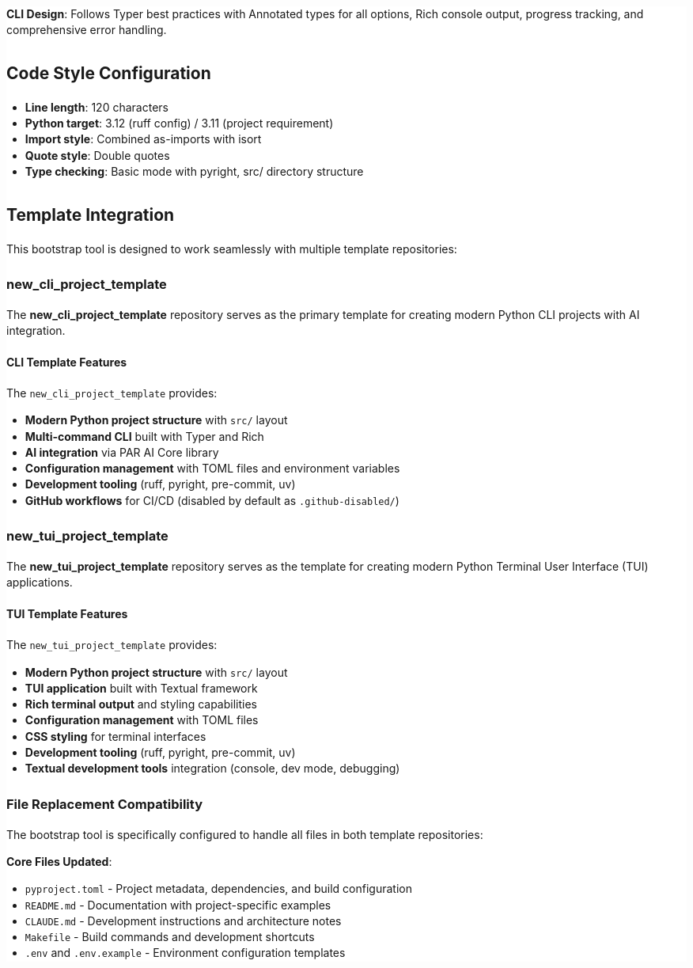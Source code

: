 **CLI Design**: Follows Typer best practices with Annotated types for all options, Rich console output, progress tracking, and comprehensive error handling.

## Code Style Configuration

- **Line length**: 120 characters
- **Python target**: 3.12 (ruff config) / 3.11 (project requirement)
- **Import style**: Combined as-imports with isort
- **Quote style**: Double quotes
- **Type checking**: Basic mode with pyright, src/ directory structure

## Template Integration

This bootstrap tool is designed to work seamlessly with multiple template repositories:

### new_cli_project_template

The **new_cli_project_template** repository serves as the primary template for creating modern Python CLI projects with AI integration.

#### CLI Template Features

The `new_cli_project_template` provides:
- **Modern Python project structure** with `src/` layout
- **Multi-command CLI** built with Typer and Rich
- **AI integration** via PAR AI Core library
- **Configuration management** with TOML files and environment variables
- **Development tooling** (ruff, pyright, pre-commit, uv)
- **GitHub workflows** for CI/CD (disabled by default as `.github-disabled/`)

### new_tui_project_template

The **new_tui_project_template** repository serves as the template for creating modern Python Terminal User Interface (TUI) applications.

#### TUI Template Features

The `new_tui_project_template` provides:
- **Modern Python project structure** with `src/` layout
- **TUI application** built with Textual framework
- **Rich terminal output** and styling capabilities
- **Configuration management** with TOML files
- **CSS styling** for terminal interfaces
- **Development tooling** (ruff, pyright, pre-commit, uv)
- **Textual development tools** integration (console, dev mode, debugging)

### File Replacement Compatibility

The bootstrap tool is specifically configured to handle all files in both template repositories:

**Core Files Updated**:
- `pyproject.toml` - Project metadata, dependencies, and build configuration
- `README.md` - Documentation with project-specific examples
- `CLAUDE.md` - Development instructions and architecture notes
- `Makefile` - Build commands and development shortcuts
- `.env` and `.env.example` - Environment configuration templates
